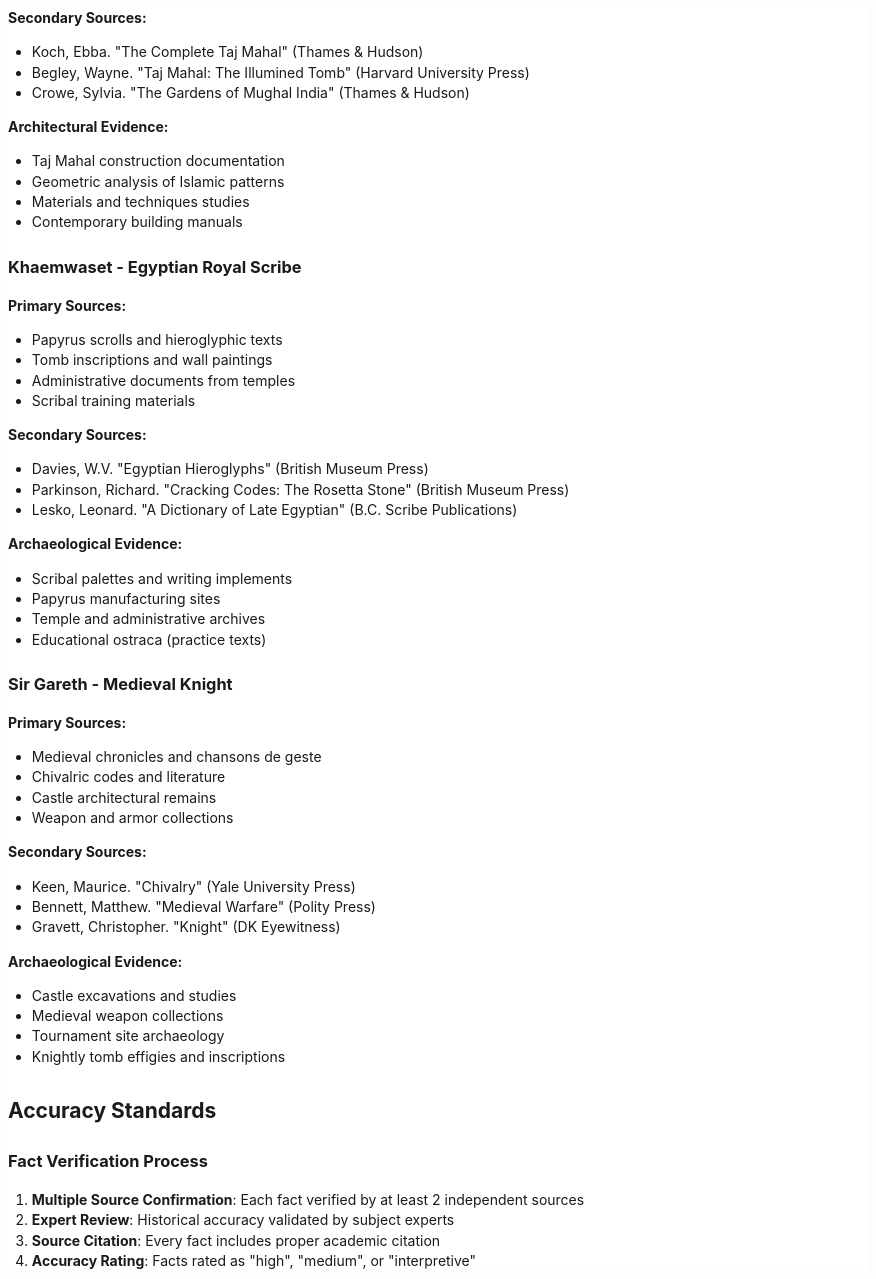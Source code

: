 **Secondary Sources:**
- Koch, Ebba. "The Complete Taj Mahal" (Thames & Hudson)
- Begley, Wayne. "Taj Mahal: The Illumined Tomb" (Harvard University Press)
- Crowe, Sylvia. "The Gardens of Mughal India" (Thames & Hudson)

**Architectural Evidence:**
- Taj Mahal construction documentation
- Geometric analysis of Islamic patterns
- Materials and techniques studies
- Contemporary building manuals

### Khaemwaset - Egyptian Royal Scribe
**Primary Sources:**
- Papyrus scrolls and hieroglyphic texts
- Tomb inscriptions and wall paintings
- Administrative documents from temples
- Scribal training materials

**Secondary Sources:**
- Davies, W.V. "Egyptian Hieroglyphs" (British Museum Press)
- Parkinson, Richard. "Cracking Codes: The Rosetta Stone" (British Museum Press)
- Lesko, Leonard. "A Dictionary of Late Egyptian" (B.C. Scribe Publications)

**Archaeological Evidence:**
- Scribal palettes and writing implements
- Papyrus manufacturing sites
- Temple and administrative archives
- Educational ostraca (practice texts)

### Sir Gareth - Medieval Knight
**Primary Sources:**
- Medieval chronicles and chansons de geste
- Chivalric codes and literature
- Castle architectural remains
- Weapon and armor collections

**Secondary Sources:**
- Keen, Maurice. "Chivalry" (Yale University Press)
- Bennett, Matthew. "Medieval Warfare" (Polity Press)
- Gravett, Christopher. "Knight" (DK Eyewitness)

**Archaeological Evidence:**
- Castle excavations and studies
- Medieval weapon collections
- Tournament site archaeology
- Knightly tomb effigies and inscriptions

## Accuracy Standards

### Fact Verification Process
1. **Multiple Source Confirmation**: Each fact verified by at least 2 independent sources
2. **Expert Review**: Historical accuracy validated by subject experts
3. **Source Citation**: Every fact includes proper academic citation
4. **Accuracy Rating**: Facts rated as "high", "medium", or "interpretive"
